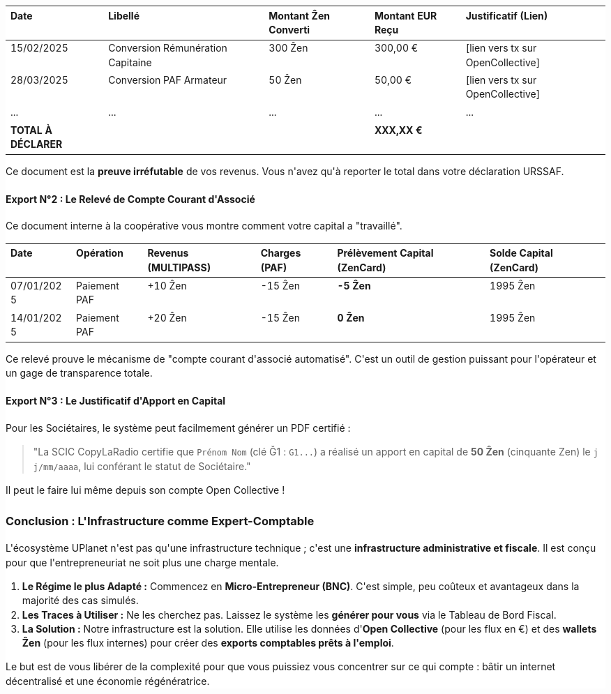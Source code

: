 | Date | Libellé | Montant Ẑen Converti | Montant EUR Reçu | Justificatif (Lien) |
| :--- | :--- | :--- | :--- | :--- |
| 15/02/2025 | Conversion Rémunération Capitaine | 300 Ẑen | 300,00 € | [lien vers tx sur OpenCollective] |
| 28/03/2025 | Conversion PAF Armateur | 50 Ẑen | 50,00 € | [lien vers tx sur OpenCollective] |
| ... | ... | ... | ... | ... |
| **TOTAL À DÉCLARER** | | | **XXX,XX €** | |

Ce document est la **preuve irréfutable** de vos revenus. Vous n'avez qu'à reporter le total dans votre déclaration URSSAF.

#### **Export N°2 : Le Relevé de Compte Courant d'Associé**
Ce document interne à la coopérative vous montre comment votre capital a "travaillé".

| Date | Opération | Revenus (MULTIPASS) | Charges (PAF) | Prélèvement Capital (ZenCard) | Solde Capital (ZenCard) |
| :--- | :--- | :--- | :--- | :--- | :--- |
| 07/01/2025 | Paiement PAF | +10 Ẑen | -15 Ẑen | **-5 Ẑen** | 1995 Ẑen |
| 14/01/2025 | Paiement PAF | +20 Ẑen | -15 Ẑen | **0 Ẑen** | 1995 Ẑen |

Ce relevé prouve le mécanisme de "compte courant d'associé automatisé". C'est un outil de gestion puissant pour l'opérateur et un gage de transparence totale.

#### **Export N°3 : Le Justificatif d'Apport en Capital**
Pour les Sociétaires, le système peut facilmement générer un PDF certifié :
> "La SCIC CopyLaRadio certifie que `Prénom Nom` (clé Ğ1 : `G1...`) a réalisé un apport en capital de **50 Ẑen** (cinquante Zen) le `jj/mm/aaaa`, lui conférant le statut de Sociétaire."

Il peut le faire lui même depuis son compte Open Collective !

### **Conclusion : L'Infrastructure comme Expert-Comptable**

L'écosystème UPlanet n'est pas qu'une infrastructure technique ; c'est une **infrastructure administrative et fiscale**. Il est conçu pour que l'entrepreneuriat ne soit plus une charge mentale.

1.  **Le Régime le plus Adapté :** Commencez en **Micro-Entrepreneur (BNC)**. C'est simple, peu coûteux et avantageux dans la majorité des cas simulés.
2.  **Les Traces à Utiliser :** Ne les cherchez pas. Laissez le système les **générer pour vous** via le Tableau de Bord Fiscal.
3.  **La Solution :** Notre infrastructure est la solution. Elle utilise les données d'**Open Collective** (pour les flux en €) et des **wallets Ẑen** (pour les flux internes) pour créer des **exports comptables prêts à l'emploi**.

Le but est de vous libérer de la complexité pour que vous puissiez vous concentrer sur ce qui compte : bâtir un internet décentralisé et une économie régénératrice.

